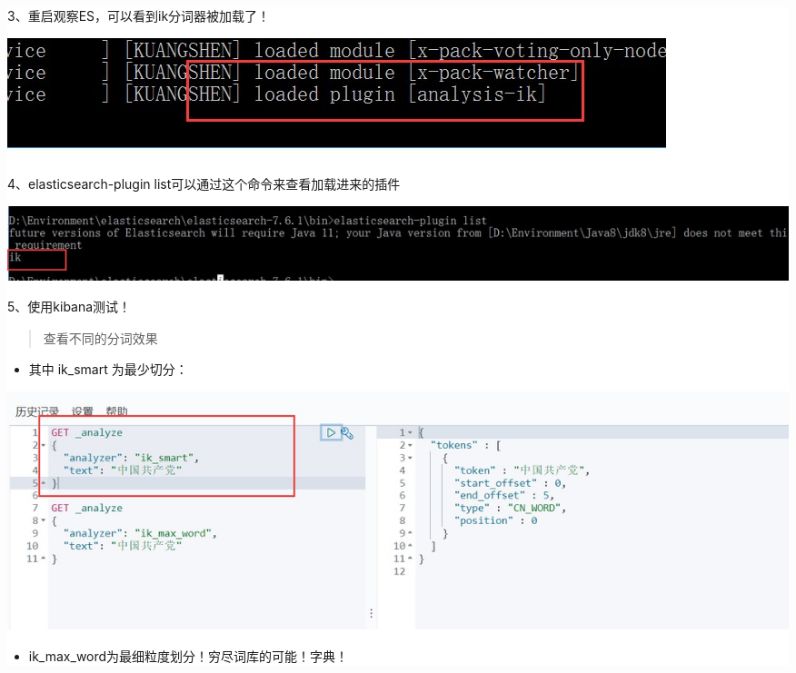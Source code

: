 3、重启观察ES，可以看到ik分词器被加载了！

![ElasticSearch_19](ElasticSearch7.6.x实战.assets/image-20241025145538772.png)

4、elasticsearch-plugin list可以通过这个命令来查看加载进来的插件

![ElasticSearch_20](ElasticSearch7.6.x实战.assets/image-20241025145538773.png)

5、使用kibana测试！



> 查看不同的分词效果

- 其中 ik_smart 为最少切分：

![ElasticSearch_21](ElasticSearch7.6.x实战.assets/image-20241025145538774.png)

- ik_max_word为最细粒度划分！穷尽词库的可能！字典！

